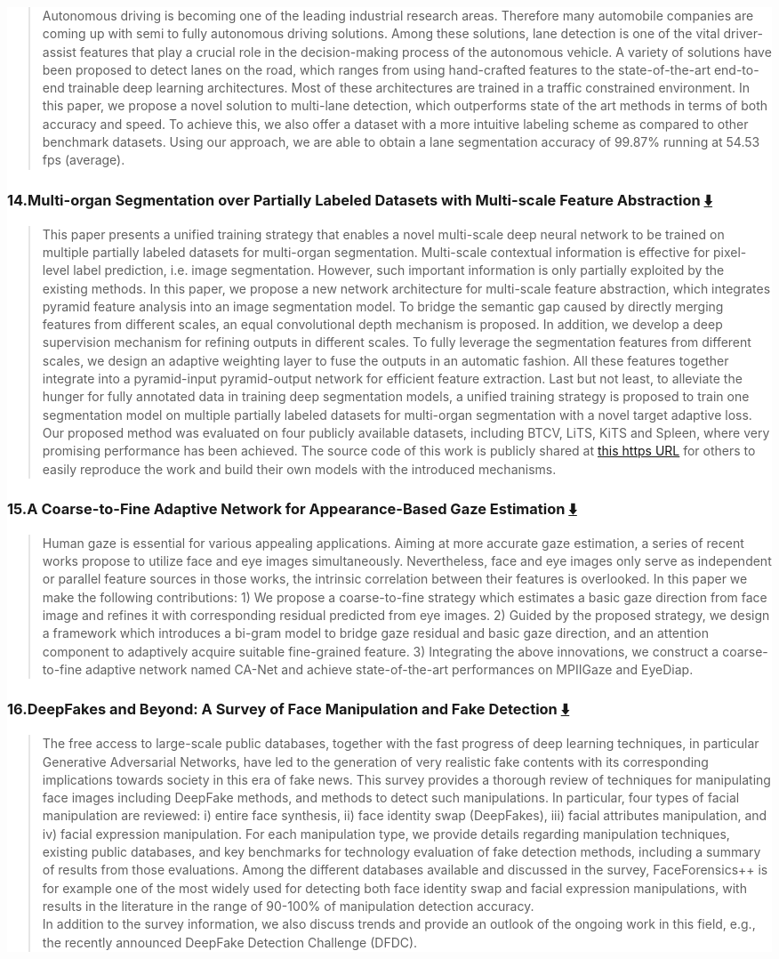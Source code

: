 >  Autonomous driving is becoming one of the leading industrial research areas. Therefore many automobile companies are coming up with semi to fully autonomous driving solutions. Among these solutions, lane detection is one of the vital driver-assist features that play a crucial role in the decision-making process of the autonomous vehicle. A variety of solutions have been proposed to detect lanes on the road, which ranges from using hand-crafted features to the state-of-the-art end-to-end trainable deep learning architectures. Most of these architectures are trained in a traffic constrained environment. In this paper, we propose a novel solution to multi-lane detection, which outperforms state of the art methods in terms of both accuracy and speed. To achieve this, we also offer a dataset with a more intuitive labeling scheme as compared to other benchmark datasets. Using our approach, we are able to obtain a lane segmentation accuracy of 99.87% running at 54.53 fps (average). 
### 14.Multi-organ Segmentation over Partially Labeled Datasets with Multi-scale Feature Abstraction  [ :arrow_down: ](https://arxiv.org/pdf/2001.00208.pdf)
>  This paper presents a unified training strategy that enables a novel multi-scale deep neural network to be trained on multiple partially labeled datasets for multi-organ segmentation. Multi-scale contextual information is effective for pixel-level label prediction, i.e. image segmentation. However, such important information is only partially exploited by the existing methods. In this paper, we propose a new network architecture for multi-scale feature abstraction, which integrates pyramid feature analysis into an image segmentation model. To bridge the semantic gap caused by directly merging features from different scales, an equal convolutional depth mechanism is proposed. In addition, we develop a deep supervision mechanism for refining outputs in different scales. To fully leverage the segmentation features from different scales, we design an adaptive weighting layer to fuse the outputs in an automatic fashion. All these features together integrate into a pyramid-input pyramid-output network for efficient feature extraction. Last but not least, to alleviate the hunger for fully annotated data in training deep segmentation models, a unified training strategy is proposed to train one segmentation model on multiple partially labeled datasets for multi-organ segmentation with a novel target adaptive loss. Our proposed method was evaluated on four publicly available datasets, including BTCV, LiTS, KiTS and Spleen, where very promising performance has been achieved. The source code of this work is publicly shared at <a class="link-external link-https" href="https://github.com/DIAL-RPI/PIPO-FAN" rel="external noopener nofollow">this https URL</a> for others to easily reproduce the work and build their own models with the introduced mechanisms. 
### 15.A Coarse-to-Fine Adaptive Network for Appearance-Based Gaze Estimation  [ :arrow_down: ](https://arxiv.org/pdf/2001.00187.pdf)
>  Human gaze is essential for various appealing applications. Aiming at more accurate gaze estimation, a series of recent works propose to utilize face and eye images simultaneously. Nevertheless, face and eye images only serve as independent or parallel feature sources in those works, the intrinsic correlation between their features is overlooked. In this paper we make the following contributions: 1) We propose a coarse-to-fine strategy which estimates a basic gaze direction from face image and refines it with corresponding residual predicted from eye images. 2) Guided by the proposed strategy, we design a framework which introduces a bi-gram model to bridge gaze residual and basic gaze direction, and an attention component to adaptively acquire suitable fine-grained feature. 3) Integrating the above innovations, we construct a coarse-to-fine adaptive network named CA-Net and achieve state-of-the-art performances on MPIIGaze and EyeDiap. 
### 16.DeepFakes and Beyond: A Survey of Face Manipulation and Fake Detection  [ :arrow_down: ](https://arxiv.org/pdf/2001.00179.pdf)
>  The free access to large-scale public databases, together with the fast progress of deep learning techniques, in particular Generative Adversarial Networks, have led to the generation of very realistic fake contents with its corresponding implications towards society in this era of fake news. This survey provides a thorough review of techniques for manipulating face images including DeepFake methods, and methods to detect such manipulations. In particular, four types of facial manipulation are reviewed: i) entire face synthesis, ii) face identity swap (DeepFakes), iii) facial attributes manipulation, and iv) facial expression manipulation. For each manipulation type, we provide details regarding manipulation techniques, existing public databases, and key benchmarks for technology evaluation of fake detection methods, including a summary of results from those evaluations. Among the different databases available and discussed in the survey, FaceForensics++ is for example one of the most widely used for detecting both face identity swap and facial expression manipulations, with results in the literature in the range of 90-100% of manipulation detection accuracy. <br>In addition to the survey information, we also discuss trends and provide an outlook of the ongoing work in this field, e.g., the recently announced DeepFake Detection Challenge (DFDC). 